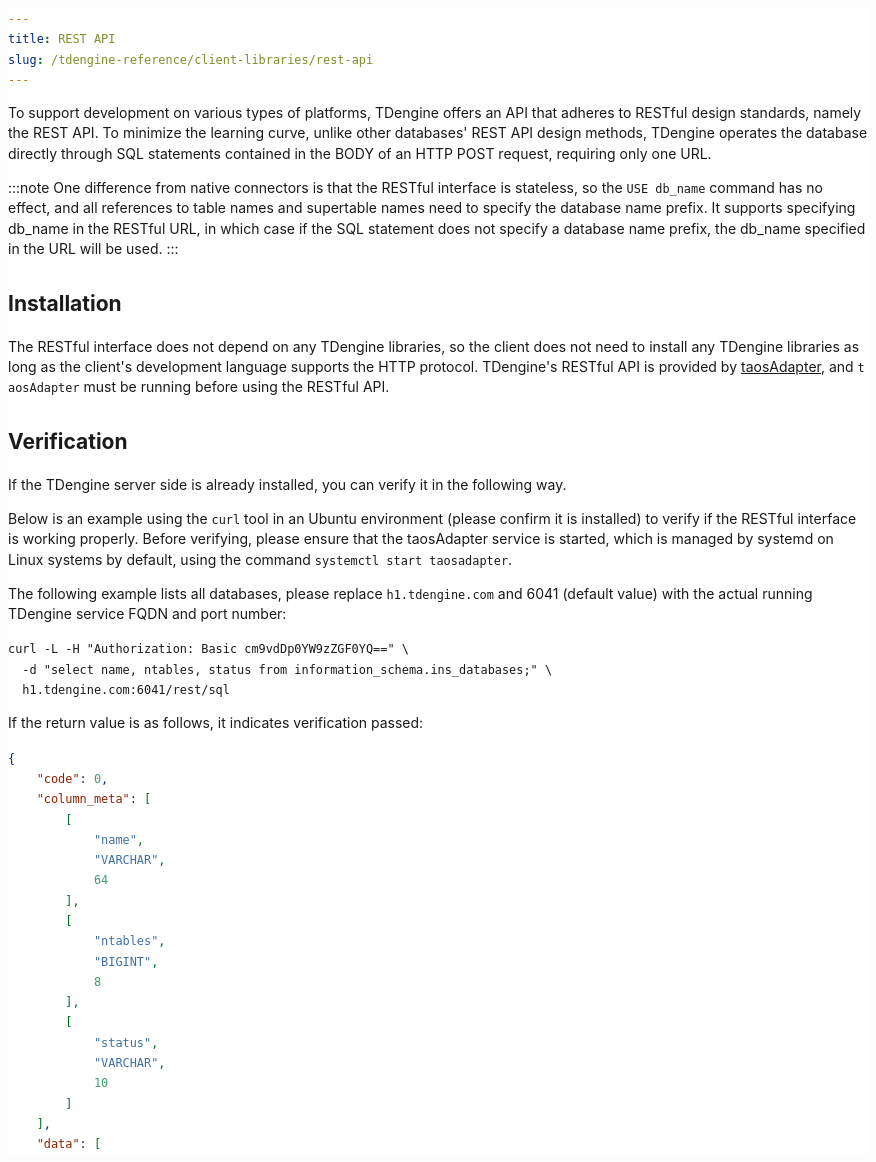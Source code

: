 ```yaml
---
title: REST API
slug: /tdengine-reference/client-libraries/rest-api
---
```


To support development on various types of platforms, TDengine offers an API that adheres to RESTful design standards, namely the REST API. To minimize the learning curve, unlike other databases' REST API design methods, TDengine operates the database directly through SQL statements contained in the BODY of an HTTP POST request, requiring only one URL.

:::note
One difference from native connectors is that the RESTful interface is stateless, so the `USE db_name` command has no effect, and all references to table names and supertable names need to specify the database name prefix. It supports specifying db_name in the RESTful URL, in which case if the SQL statement does not specify a database name prefix, the db_name specified in the URL will be used.
:::

## Installation

The RESTful interface does not depend on any TDengine libraries, so the client does not need to install any TDengine libraries as long as the client's development language supports the HTTP protocol. TDengine's RESTful API is provided by [taosAdapter](../../components/taosadapter/), and `taosAdapter` must be running before using the RESTful API.

## Verification

If the TDengine server side is already installed, you can verify it in the following way.

Below is an example using the `curl` tool in an Ubuntu environment (please confirm it is installed) to verify if the RESTful interface is working properly. Before verifying, please ensure that the taosAdapter service is started, which is managed by systemd on Linux systems by default, using the command `systemctl start taosadapter`.

The following example lists all databases, please replace `h1.tdengine.com` and 6041 (default value) with the actual running TDengine service FQDN and port number:

```shell
curl -L -H "Authorization: Basic cm9vdDp0YW9zZGF0YQ==" \
  -d "select name, ntables, status from information_schema.ins_databases;" \
  h1.tdengine.com:6041/rest/sql
```

If the return value is as follows, it indicates verification passed:

```json
{
    "code": 0,
    "column_meta": [
        [
            "name",
            "VARCHAR",
            64
        ],
        [
            "ntables",
            "BIGINT",
            8
        ],
        [
            "status",
            "VARCHAR",
            10
        ]
    ],
    "data": [
```